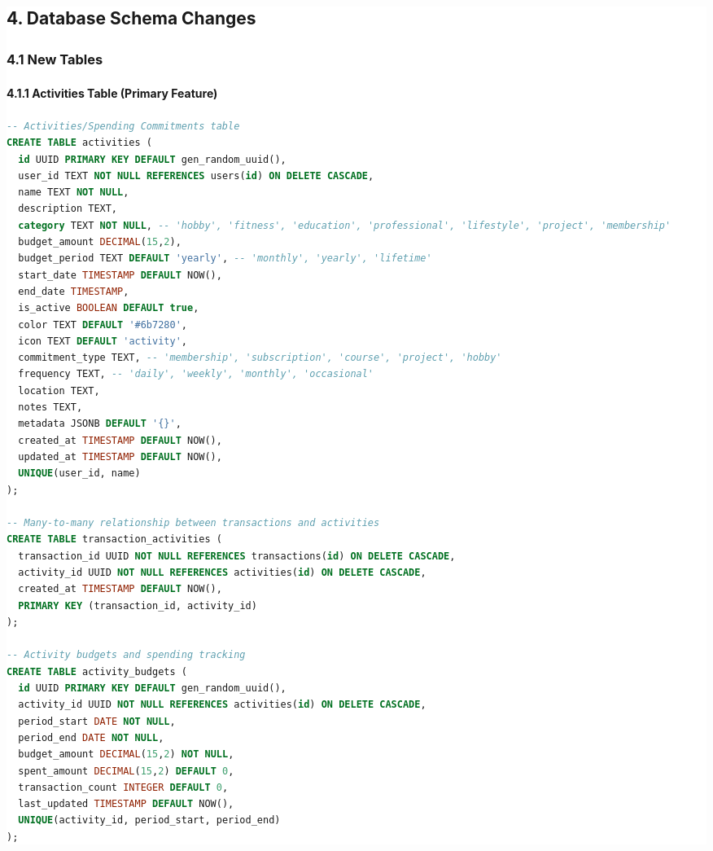 ## 4. Database Schema Changes

### 4.1 New Tables

#### 4.1.1 Activities Table (Primary Feature)
```sql
-- Activities/Spending Commitments table
CREATE TABLE activities (
  id UUID PRIMARY KEY DEFAULT gen_random_uuid(),
  user_id TEXT NOT NULL REFERENCES users(id) ON DELETE CASCADE,
  name TEXT NOT NULL,
  description TEXT,
  category TEXT NOT NULL, -- 'hobby', 'fitness', 'education', 'professional', 'lifestyle', 'project', 'membership'
  budget_amount DECIMAL(15,2),
  budget_period TEXT DEFAULT 'yearly', -- 'monthly', 'yearly', 'lifetime'
  start_date TIMESTAMP DEFAULT NOW(),
  end_date TIMESTAMP,
  is_active BOOLEAN DEFAULT true,
  color TEXT DEFAULT '#6b7280',
  icon TEXT DEFAULT 'activity',
  commitment_type TEXT, -- 'membership', 'subscription', 'course', 'project', 'hobby'
  frequency TEXT, -- 'daily', 'weekly', 'monthly', 'occasional'
  location TEXT,
  notes TEXT,
  metadata JSONB DEFAULT '{}',
  created_at TIMESTAMP DEFAULT NOW(),
  updated_at TIMESTAMP DEFAULT NOW(),
  UNIQUE(user_id, name)
);

-- Many-to-many relationship between transactions and activities
CREATE TABLE transaction_activities (
  transaction_id UUID NOT NULL REFERENCES transactions(id) ON DELETE CASCADE,
  activity_id UUID NOT NULL REFERENCES activities(id) ON DELETE CASCADE,
  created_at TIMESTAMP DEFAULT NOW(),
  PRIMARY KEY (transaction_id, activity_id)
);

-- Activity budgets and spending tracking
CREATE TABLE activity_budgets (
  id UUID PRIMARY KEY DEFAULT gen_random_uuid(),
  activity_id UUID NOT NULL REFERENCES activities(id) ON DELETE CASCADE,
  period_start DATE NOT NULL,
  period_end DATE NOT NULL,
  budget_amount DECIMAL(15,2) NOT NULL,
  spent_amount DECIMAL(15,2) DEFAULT 0,
  transaction_count INTEGER DEFAULT 0,
  last_updated TIMESTAMP DEFAULT NOW(),
  UNIQUE(activity_id, period_start, period_end)
);
```
